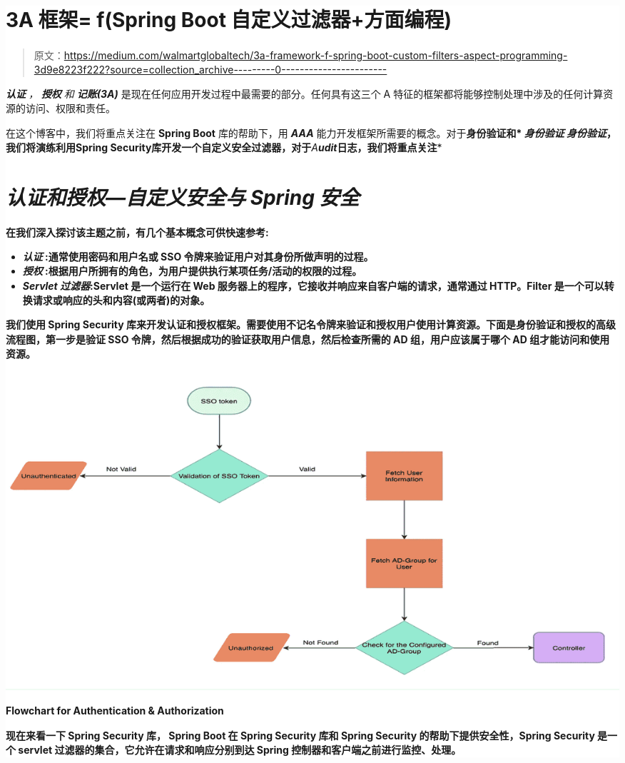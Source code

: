 # 3A 框架= f(Spring Boot 自定义过滤器+方面编程)

> 原文：<https://medium.com/walmartglobaltech/3a-framework-f-spring-boot-custom-filters-aspect-programming-3d9e8223f222?source=collection_archive---------0----------------------->

***认证*** *，* ***授权*** *和* ***记账(3A)*** 是现在任何应用开发过程中最需要的部分。任何具有这三个 A 特征的框架都将能够控制处理中涉及的任何计算资源的访问、权限和责任。

在这个博客中，我们将重点关注在 **Spring Boot** 库的帮助下，用 ***AAA*** 能力开发框架所需要的概念。对于**身份验证和* ***身份验证*** *身份验证*，我们将演练利用****Spring Security****库开发一个自定义安全过滤器，对于***A****udit*日志，我们将重点关注***

# *****认证和授权—自定义安全与 Spring 安全*****

**在我们深入探讨该主题之前，有几个基本概念可供快速参考:**

*   *****认证*** :通常使用密码和用户名或 SSO 令牌来验证用户对其身份所做声明的过程。**
*   *****授权*** :根据用户所拥有的角色，为用户提供执行某项任务/活动的权限的过程。**
*   *****Servlet 过滤器***:Servlet 是一个运行在 Web 服务器上的程序，它接收并响应来自客户端的请求，通常通过 HTTP。Filter 是一个可以转换请求或响应的头和内容(或两者)的对象。**

**我们使用 **Spring Security** 库来开发认证和授权框架。需要使用不记名令牌来验证和授权用户使用计算资源。下面是身份验证和授权的高级流程图，第一步是验证 SSO 令牌，然后根据成功的验证获取用户信息，然后检查所需的 AD 组，用户应该属于哪个 AD 组才能访问和使用资源。**

**![](img/7c7f0953eeb73b2c3366b47a6053f840.png)**

**Flowchart for Authentication & Authorization**

**现在来看一下 **Spring Security** 库， **Spring Boot** 在 **Spring Security** 库和 **Spring Security** 的帮助下提供安全性，Spring Security 是一个 servlet 过滤器的集合，它允许在请求和响应分别到达 Spring 控制器和客户端之前进行监控、处理。**
